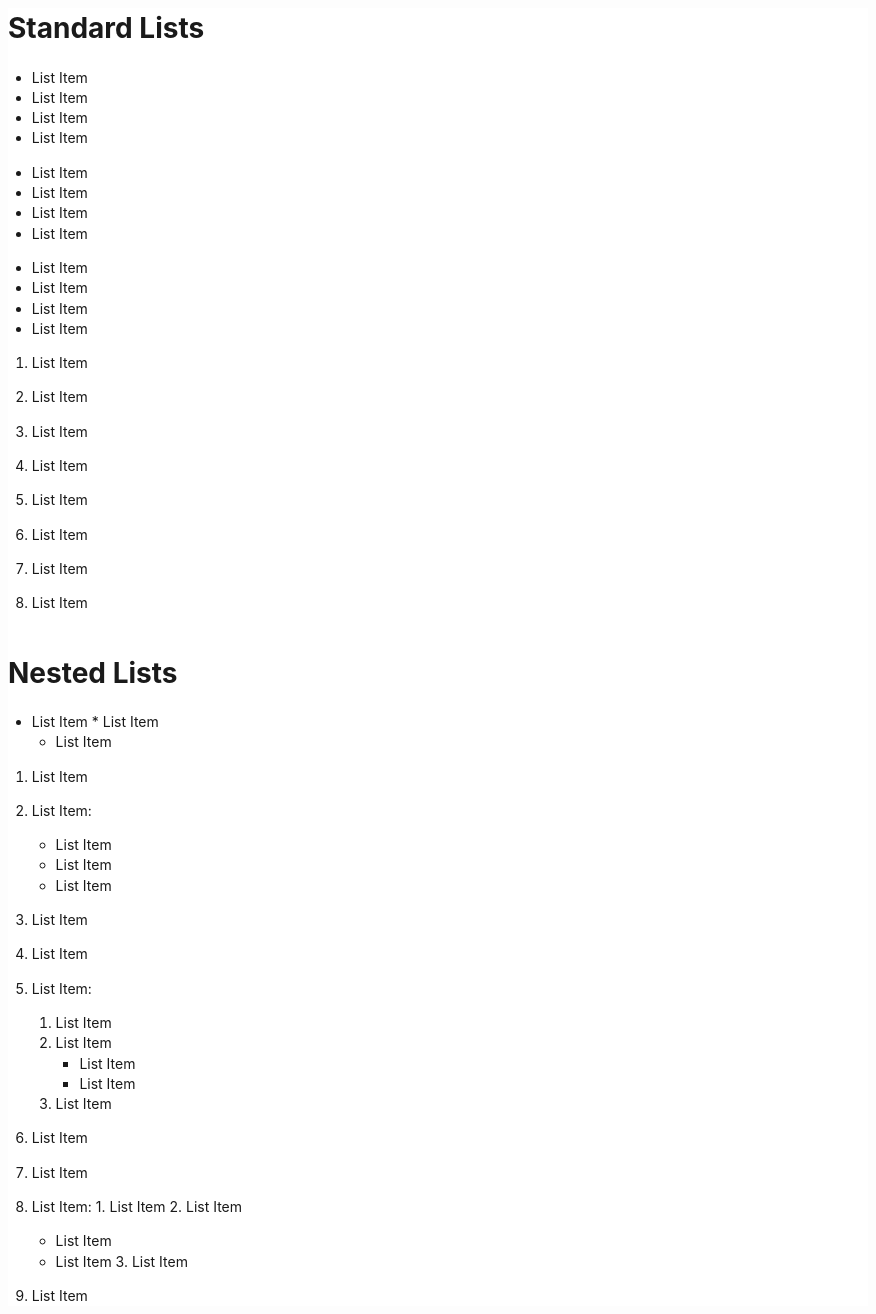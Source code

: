 # Standard Lists

* List Item
* List Item
* List Item
* List Item

- List Item
- List Item
- List Item
- List Item

+ List Item
+ List Item
+ List Item
+ List Item

1. List Item
1. List Item
1. List Item
1. List Item

1. List Item
2. List Item
3. List Item
4. List Item

# Nested Lists

*    List Item
    *   List Item
        *   List Item

1. List Item
2. List Item:
    * List Item
    * List Item
    * List Item
3. List Item

1. List Item
2. List Item:
    1. List Item
    2. List Item
        * List Item
        * List Item
    3. List Item
3. List Item

1.    List Item
2.    List Item:
    1.    List Item
    2.    List Item
        *    List Item
        *    List Item
    3.    List Item
3.    List Item
